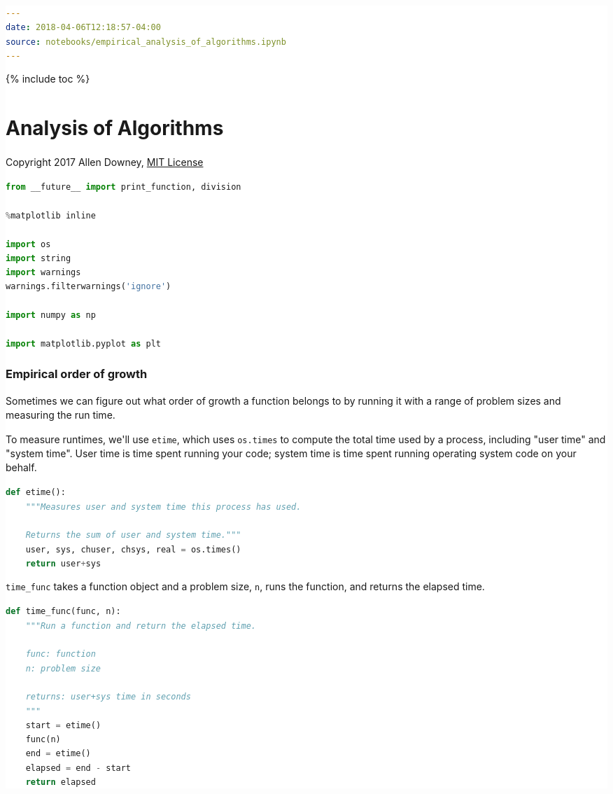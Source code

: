 ```yaml
---
date: 2018-04-06T12:18:57-04:00
source: notebooks/empirical_analysis_of_algorithms.ipynb
---
```


{% include toc %}


# Analysis of Algorithms


Copyright 2017 Allen Downey, [MIT License](http://opensource.org/licenses/MIT)


```python
from __future__ import print_function, division

%matplotlib inline

import os
import string
import warnings
warnings.filterwarnings('ignore')

import numpy as np

import matplotlib.pyplot as plt
```

### Empirical order of growth

Sometimes we can figure out what order of growth a function belongs to by running it with a range of problem sizes and measuring the run time.

To measure runtimes, we'll use `etime`, which uses `os.times` to compute the total time used by a process, including "user time" and "system time".  User time is time spent running your code; system time is time spent running operating system code on your behalf.


```python
def etime():
    """Measures user and system time this process has used.

    Returns the sum of user and system time."""
    user, sys, chuser, chsys, real = os.times()
    return user+sys
```

`time_func` takes a function object and a problem size, `n`, runs the function, and returns the elapsed time.


```python
def time_func(func, n):
    """Run a function and return the elapsed time.
    
    func: function
    n: problem size
    
    returns: user+sys time in seconds
    """
    start = etime()
    func(n)
    end = etime()
    elapsed = end - start
    return elapsed
```